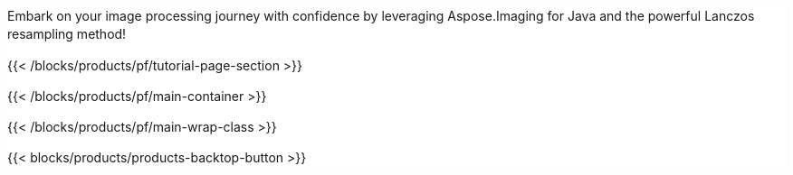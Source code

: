 Embark on your image processing journey with confidence by leveraging Aspose.Imaging for Java and the powerful Lanczos resampling method!

{{< /blocks/products/pf/tutorial-page-section >}}

{{< /blocks/products/pf/main-container >}}

{{< /blocks/products/pf/main-wrap-class >}}

{{< blocks/products/products-backtop-button >}}